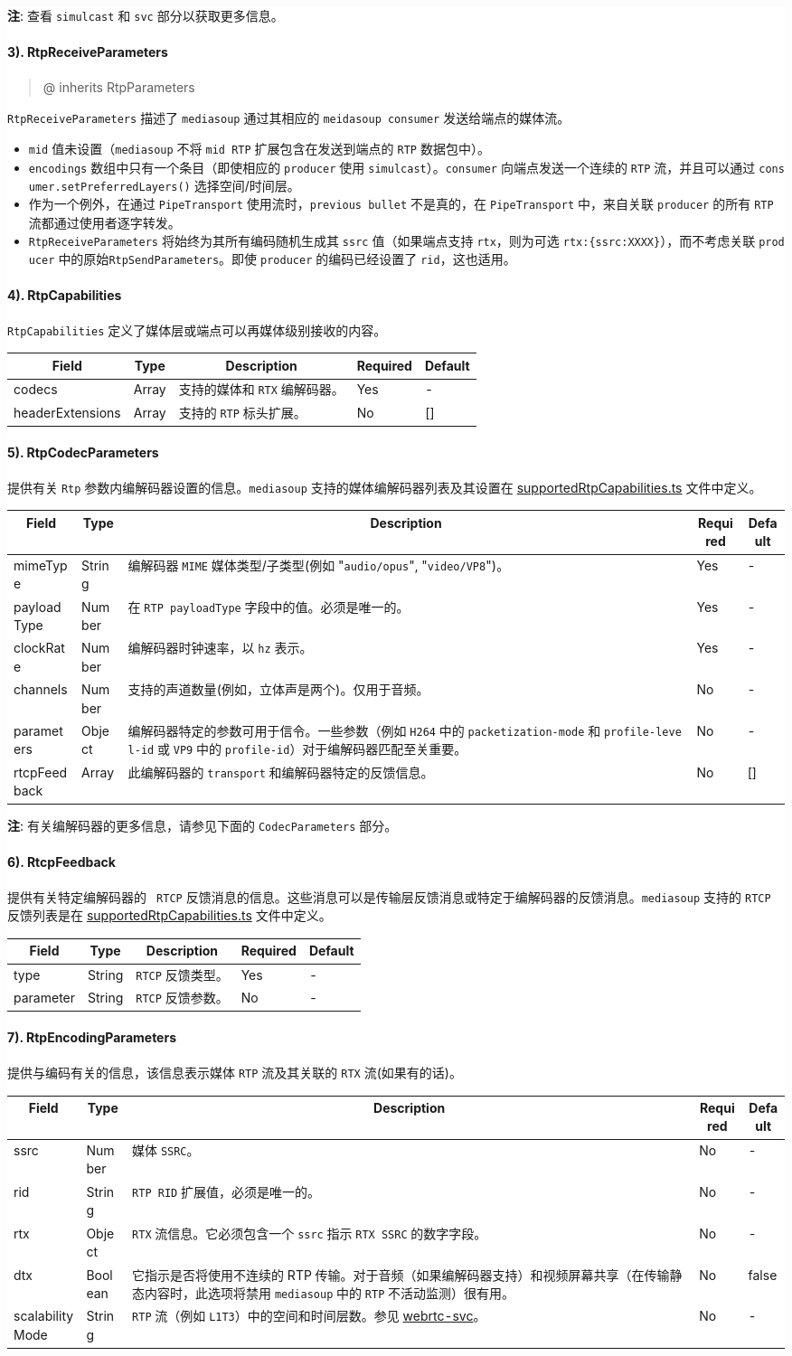 **注**: 查看 `simulcast` 和 `svc` 部分以获取更多信息。

#### 3). RtpReceiveParameters
> @ inherits RtpParameters

`RtpReceiveParameters` 描述了 `mediasoup` 通过其相应的 `meidasoup consumer` 发送给端点的媒体流。
- `mid` 值未设置（`mediasoup` 不将 `mid RTP` 扩展包含在发送到端点的 `RTP` 数据包中）。
- `encodings` 数组中只有一个条目（即使相应的 `producer` 使用 `simulcast`）。`consumer` 向端点发送一个连续的 `RTP` 流，并且可以通过 `consumer.setPreferredLayers()` 选择空间/时间层。
- 作为一个例外，在通过 `PipeTransport` 使用流时，`previous bullet` 不是真的，在 `PipeTransport` 中，来自关联 `producer` 的所有 `RTP` 流都通过使用者逐字转发。
- `RtpReceiveParameters` 将始终为其所有编码随机生成其 `ssrc` 值（如果端点支持 `rtx`，则为可选 `rtx:{ssrc:XXXX}`），而不考虑关联 `producer` 中的原始`RtpSendParameters`。即使 `producer` 的编码已经设置了 `rid`，这也适用。

#### 4). RtpCapabilities
`RtpCapabilities` 定义了媒体层或端点可以再媒体级别接收的内容。

Field | Type | Description | Required | Default
--|--|--|--|--
codecs | Array<RtpCodecCapabilities> | 支持的媒体和 `RTX` 编解码器。 | Yes | -
headerExtensions | Array<RtpHeaderExtension> | 支持的 `RTP` 标头扩展。 | No | []

#### 5). RtpCodecParameters
提供有关 `Rtp` 参数内编解码器设置的信息。`mediasoup` 支持的媒体编解码器列表及其设置在 [supportedRtpCapabilities.ts](https://github.com/versatica/mediasoup/blob/v3/src/supportedRtpCapabilities.ts) 文件中定义。

Field | Type | Description | Required | Default
--|--|--|--|--
mimeType | String | 编解码器 `MIME` 媒体类型/子类型(例如 "`audio/opus`", "`video/VP8`")。 | Yes | -
payloadType | Number | 在 `RTP payloadType` 字段中的值。必须是唯一的。 | Yes | -
clockRate | Number | 编解码器时钟速率，以 `hz` 表示。 | Yes | -
channels | Number | 支持的声道数量(例如，立体声是两个)。仅用于音频。 | No | -
parameters | Object | 编解码器特定的参数可用于信令。一些参数（例如 `H264` 中的 `packetization-mode` 和 `profile-level-id` 或 `VP9` 中的 `profile-id`）对于编解码器匹配至关重要。 | No | -
rtcpFeedback | Array<RtcpFeedback> | 此编解码器的 `transport` 和编解码器特定的反馈信息。 | No | []

**注**: 有关编解码器的更多信息，请参见下面的 `CodecParameters` 部分。

#### 6). RtcpFeedback
提供有关特定编解码器的 ` RTCP` 反馈消息的信息。这些消息可以是传输层反馈消息或特定于编解码器的反馈消息。`mediasoup` 支持的 `RTCP` 反馈列表是在 [supportedRtpCapabilities.ts](https://github.com/versatica/mediasoup/blob/v3/src/supportedRtpCapabilities.ts) 文件中定义。

Field | Type | Description | Required | Default
--|--|--|--|--
type | String | `RTCP` 反馈类型。 | Yes | -
parameter | String | `RTCP` 反馈参数。 | No | -

#### 7). RtpEncodingParameters
提供与编码有关的信息，该信息表示媒体 `RTP` 流及其关联的 `RTX` 流(如果有的话)。

Field | Type | Description | Required | Default
--|--|--|--|--
ssrc | Number | 媒体 `SSRC`。 | No | -
rid | String | `RTP RID` 扩展值，必须是唯一的。 | No | -
rtx | Object | `RTX` 流信息。它必须包含一个 `ssrc` 指示 `RTX SSRC` 的数字字段。 | No | -
dtx | Boolean | 它指示是否将使用不连续的 RTP 传输。对于音频（如果编解码器支持）和视频屏幕共享（在传输静态内容时，此选项将禁用 `mediasoup` 中的 `RTP` 不活动监测）很有用。 | No | false
scalabilityMode | String | `RTP` 流（例如 `L1T3`）中的空间和时间层数。参见 [webrtc-svc](https://w3c.github.io/webrtc-svc/)。 | No | -
